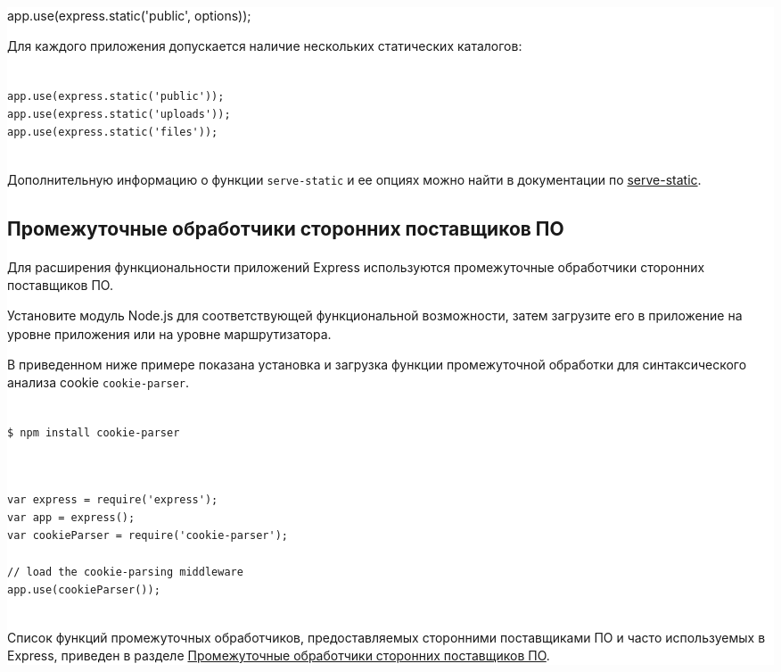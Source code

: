 app.use(express.static('public', options));
</code>
</pre>

Для каждого приложения допускается наличие нескольких статических каталогов:

<pre>
<code class="language-javascript" translate="no">
app.use(express.static('public'));
app.use(express.static('uploads'));
app.use(express.static('files'));
</code>
</pre>

Дополнительную информацию о функции `serve-static` и ее опциях можно найти в документации по [serve-static](https://github.com/expressjs/serve-static).

<h2 id='middleware.third-party'>Промежуточные обработчики сторонних поставщиков ПО</h2>

Для расширения функциональности приложений Express используются промежуточные обработчики сторонних поставщиков ПО.

Установите модуль Node.js для соответствующей функциональной возможности, затем загрузите его в приложение на уровне приложения или на уровне маршрутизатора.

В приведенном ниже примере показана установка и загрузка функции промежуточной обработки для синтаксического анализа cookie `cookie-parser`.

<pre>
<code class="language-sh" translate="no">
$ npm install cookie-parser
</code>
</pre>

<pre>
<code class="language-javascript" translate="no">
var express = require('express');
var app = express();
var cookieParser = require('cookie-parser');

// load the cookie-parsing middleware
app.use(cookieParser());
</code>
</pre>

Список функций промежуточных обработчиков, предоставляемых сторонними поставщиками ПО и часто используемых в Express, приведен в разделе  [Промежуточные обработчики сторонних поставщиков ПО](../resources/middleware.html).
